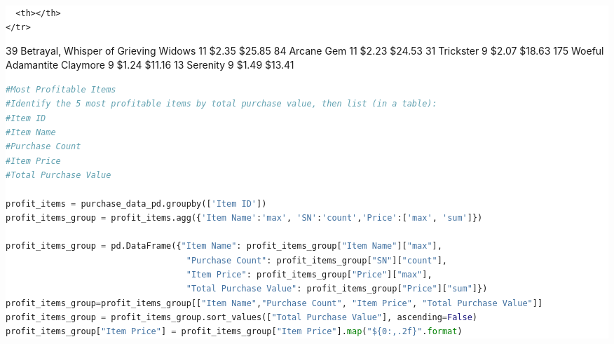       <th></th>
    </tr>
  </thead>
  <tbody>
    <tr>
      <th>39</th>
      <td>Betrayal, Whisper of Grieving Widows</td>
      <td>11</td>
      <td>$2.35</td>
      <td>$25.85</td>
    </tr>
    <tr>
      <th>84</th>
      <td>Arcane Gem</td>
      <td>11</td>
      <td>$2.23</td>
      <td>$24.53</td>
    </tr>
    <tr>
      <th>31</th>
      <td>Trickster</td>
      <td>9</td>
      <td>$2.07</td>
      <td>$18.63</td>
    </tr>
    <tr>
      <th>175</th>
      <td>Woeful Adamantite Claymore</td>
      <td>9</td>
      <td>$1.24</td>
      <td>$11.16</td>
    </tr>
    <tr>
      <th>13</th>
      <td>Serenity</td>
      <td>9</td>
      <td>$1.49</td>
      <td>$13.41</td>
    </tr>
  </tbody>
</table>
</div>




```python
#Most Profitable Items
#Identify the 5 most profitable items by total purchase value, then list (in a table):
#Item ID
#Item Name
#Purchase Count
#Item Price
#Total Purchase Value

profit_items = purchase_data_pd.groupby(['Item ID'])
profit_items_group = profit_items.agg({'Item Name':'max', 'SN':'count','Price':['max', 'sum']})

profit_items_group = pd.DataFrame({"Item Name": profit_items_group["Item Name"]["max"],
                                    "Purchase Count": profit_items_group["SN"]["count"], 
                                    "Item Price": profit_items_group["Price"]["max"], 
                                    "Total Purchase Value": profit_items_group["Price"]["sum"]})
profit_items_group=profit_items_group[["Item Name","Purchase Count", "Item Price", "Total Purchase Value"]]
profit_items_group = profit_items_group.sort_values(["Total Purchase Value"], ascending=False)
profit_items_group["Item Price"] = profit_items_group["Item Price"].map("${0:,.2f}".format)
```